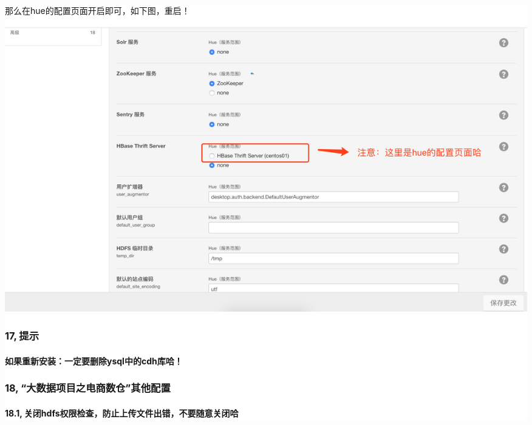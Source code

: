 那么在hue的配置页面开启即可，如下图，重启！

![image-20190510130824381](assets/image-20190510130824381.png)



### 17, 提示

#### 如果重新安装：一定要删除ysql中的cdh库哈！



### 18, “大数据项目之电商数仓”其他配置

#### 18.1, 关闭hdfs权限检查，防止上传文件出错，不要随意关闭哈
